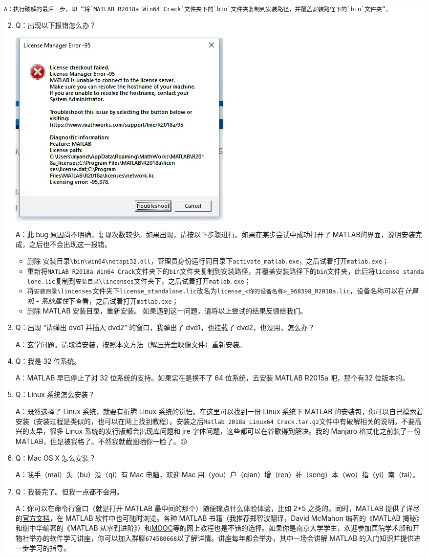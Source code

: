     A：执行破解的最后一步，即 “将`MATLAB R2018a Win64 Crack`文件夹下的`bin`文件夹复制到安装路径，并覆盖安装路径下的`bin`文件夹”。

2.  Q：出现以下报错怎么办？
    
    ![](./MATLAB/16.jpg)

    A：此 bug 原因尚不明确，复现次数较少。如果出现，请按以下步骤进行。如果在某步尝试中成功打开了 MATLAB的界面，说明安装完成，之后也不会出现这一报错。
    *   删除 安装目录`\bin\win64\netapi32.dll`，管理员身份运行同目录下`activate_matlab.exe`，之后试着打开`matlab.exe`；
    *   重新将`MATLAB R2018a Win64 Crack`文件夹下的`bin`文件夹复制到安装路径，并覆盖安装路径下的`bin`文件夹，此后将`license_standalone.lic`复制到`安装目录\lincenses`文件夹下，之后试着打开`matlab.exe`；
    *   将`安装目录\lincenses`文件夹下`license_standalone.lic`改名为`license_<你的设备名称>_968398_R2018a.lic`，设备名称可以在*计算机 - 系统属性*下查看，之后试着打开`matlab.exe`；
    *   删除 MATLAB 安装目录，重新安装。
    如果遇到这一问题，请将以上尝试的结果反馈给我们。

3.  Q：出现 “请弹出 dvd1 并插入 dvd2” 的窗口，我弹出了 dvd1，也挂载了 dvd2，也没用，怎么办？

    A：玄学问题。请取消安装，按照本文方法（解压光盘映像文件）重新安装。

4.  Q：我是 32 位系统。

    A：MATLAB 早已停止了对 32 位系统的支持。如果实在是换不了 64 位系统，去安装 MATLAB R2015a 吧，那个有32 位版本的。

5.  Q：Linux 系统怎么安装？

    A：既然选择了 Linux 系统，就要有折腾 Linux 系统的觉悟。在[这里](https://pan.baidu.com/s/1YmTuh7fD0XttDPCRxV1PGg)可以找到一份 Linux 系统下 MATLAB 的安装包，你可以自己摸索着安装（安装过程是类似的，也可以在网上找到教程）。安装之后`Matlab 2018a Linux64 Crack.tar.gz`文件中有破解相关的说明。不要高兴的太早，很多 Linux 系统的发行版都会出现库问题和 jre 字体问题，这些都可以在谷歌得到解决。我的 Manjaro 格式化之前装了一份 MATLAB，但是被我格了。不然我就截图晒你一脸了。🙃

6.  Q：Mac OS X 怎么安装？

    A：我手（mai）头（bu）没（qi）有 Mac 电脑，欢迎 Mac 用（you）户（qian）增（ren）补（song）本（wo）指（yi）南（tai）。

7.  Q：我装完了。但我一点都不会用。

    A：你可以在命令行窗口（就是打开 MATLAB 最中间的那个）随便输点什么体验体验，比如 2*5 之类的。同时，MATLAB 提供了详尽的[官方文档](https://ww2.mathworks.cn/help/matlab/index.html)，在 MATLAB 软件中也可随时浏览。各种 MATLAB 书籍（我推荐郑智波翻译，David McMahon 编著的《MATLAB 揭秘》和谢中华编著的《MATLAB 从零到进阶》）和[MOOC](https://icourse163.org)等的网上教程也是不错的选择。如果你是南京大学学生，欢迎参加匡院学术部和开物社举办的软件学习讲座，你可以加入群聊`674580668`以了解详情。讲座每年都会举办，其中一场会讲解 MATLAB 的入门知识并提供进一步学习的指导。